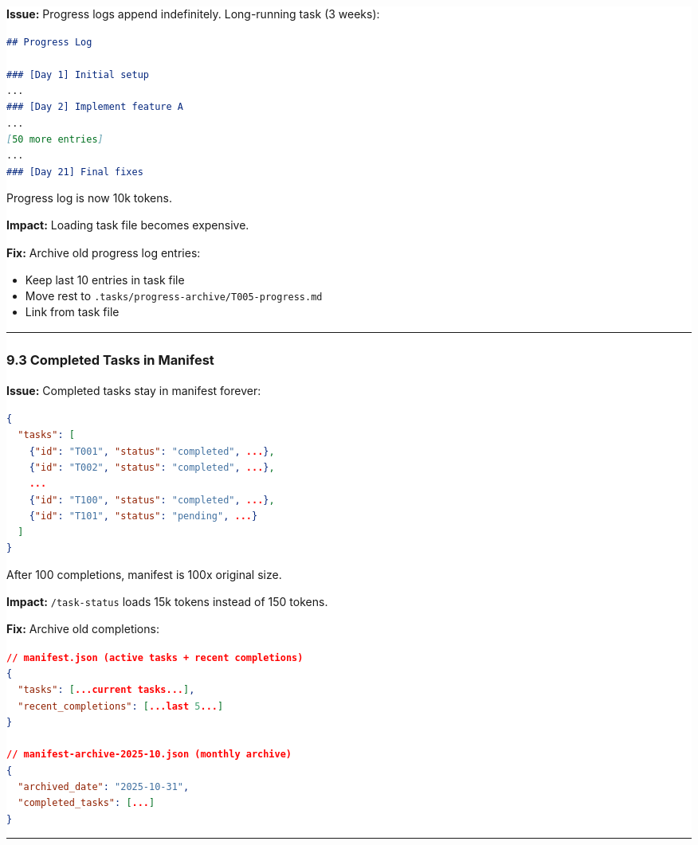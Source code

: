 **Issue:** Progress logs append indefinitely. Long-running task (3 weeks):
```markdown
## Progress Log

### [Day 1] Initial setup
...
### [Day 2] Implement feature A
...
[50 more entries]
...
### [Day 21] Final fixes
```

Progress log is now 10k tokens.

**Impact:** Loading task file becomes expensive.

**Fix:** Archive old progress log entries:
- Keep last 10 entries in task file
- Move rest to `.tasks/progress-archive/T005-progress.md`
- Link from task file

---

### 9.3 Completed Tasks in Manifest

**Issue:** Completed tasks stay in manifest forever:
```json
{
  "tasks": [
    {"id": "T001", "status": "completed", ...},
    {"id": "T002", "status": "completed", ...},
    ...
    {"id": "T100", "status": "completed", ...},
    {"id": "T101", "status": "pending", ...}
  ]
}
```

After 100 completions, manifest is 100x original size.

**Impact:** `/task-status` loads 15k tokens instead of 150 tokens.

**Fix:** Archive old completions:
```json
// manifest.json (active tasks + recent completions)
{
  "tasks": [...current tasks...],
  "recent_completions": [...last 5...]
}

// manifest-archive-2025-10.json (monthly archive)
{
  "archived_date": "2025-10-31",
  "completed_tasks": [...]
}
```

---
